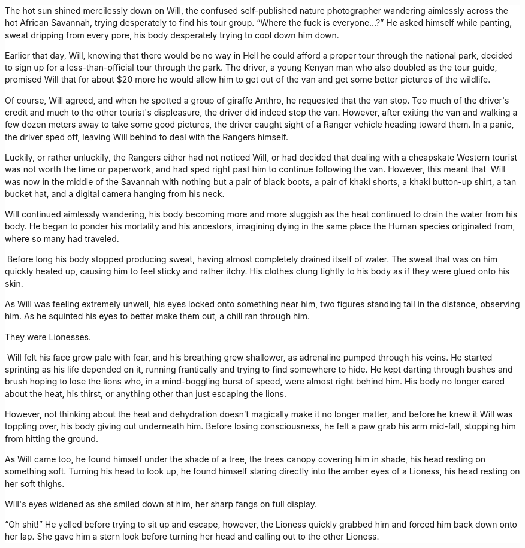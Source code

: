 The hot sun shined mercilessly down on Will, the confused self-published nature photographer wandering aimlessly across the hot African Savannah, trying desperately to find his tour group. “Where the fuck is everyone…?” He asked himself while panting, sweat dripping from every pore, his body desperately trying to cool down him down.

Earlier that day, Will, knowing that there would be no way in Hell he could afford a proper tour through the national park, decided to sign up for a less-than-official tour through the park. The driver, a young Kenyan man who also doubled as the tour guide, promised Will that for about $20 more he would allow him to get out of the van and get some better pictures of the wildlife.

Of course, Will agreed, and when he spotted a group of giraffe Anthro, he requested that the van stop. Too much of the driver's credit and much to the other tourist's displeasure, the driver did indeed stop the van. However, after exiting the van and walking a few dozen meters away to take some good pictures, the driver caught sight of a Ranger vehicle heading toward them. In a panic, the driver sped off, leaving Will behind to deal with the Rangers himself.

Luckily, or rather unluckily, the Rangers either had not noticed Will, or had decided that dealing with a cheapskate Western tourist was not worth the time or paperwork, and had sped right past him to continue following the van. However, this meant that  Will was now in the middle of the Savannah with nothing but a pair of black boots, a pair of khaki shorts, a khaki button-up shirt, a tan bucket hat, and a digital camera hanging from his neck.

Will continued aimlessly wandering, his body becoming more and more sluggish as the heat continued to drain the water from his body. He began to ponder his mortality and his ancestors, imagining dying in the same place the Human species originated from, where so many had traveled.

 Before long his body stopped producing sweat, having almost completely drained itself of water. The sweat that was on him quickly heated up, causing him to feel sticky and rather itchy. His clothes clung tightly to his body as if they were glued onto his skin.

As Will was feeling extremely unwell, his eyes locked onto something near him, two figures standing tall in the distance, observing him. As he squinted his eyes to better make them out, a chill ran through him. 

They were Lionesses.

 Will felt his face grow pale with fear, and his breathing grew shallower, as adrenaline pumped through his veins.
He started sprinting as his life depended on it, running frantically and trying to find somewhere to hide. He kept darting through bushes and brush hoping to lose the lions who, in a mind-boggling burst of speed, were almost right behind him. His body no longer cared about the heat, his thirst, or anything other than just escaping the lions.

However, not thinking about the heat and dehydration doesn’t magically make it no longer matter, and before he knew it Will was toppling over, his body giving out underneath him. Before losing consciousness, he felt a paw grab his arm mid-fall, stopping him from hitting the ground.

As Will came too, he found himself under the shade of a tree, the trees canopy covering him in shade, his head resting on something soft. Turning his head to look up, he found himself staring directly into the amber eyes of a Lioness, his head resting on her soft thighs.

Will's eyes widened as she smiled down at him, her sharp fangs on full display. 

“Oh shit!” He yelled before trying to sit up and escape, however, the Lioness quickly grabbed him and forced him back down onto her lap. She gave him a stern look before turning her head and calling out to the other Lioness.
